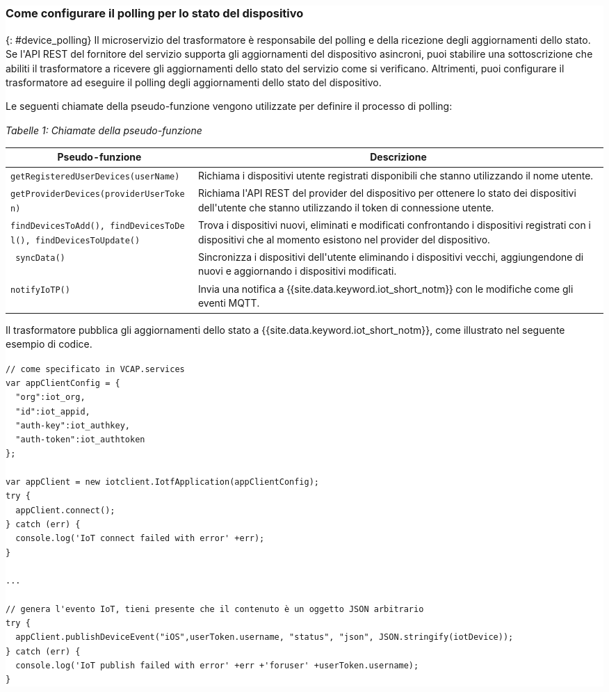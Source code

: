 ### Come configurare il polling per lo stato del dispositivo
{: #device_polling}
Il microservizio del trasformatore è responsabile del polling e della ricezione degli aggiornamenti dello stato. Se l'API REST del fornitore del servizio supporta gli aggiornamenti del dispositivo asincroni, puoi stabilire una sottoscrizione che abiliti il trasformatore a ricevere gli aggiornamenti dello stato del servizio come si verificano. Altrimenti, puoi configurare il trasformatore ad eseguire il polling degli aggiornamenti dello stato del dispositivo.

Le seguenti chiamate della pseudo-funzione vengono utilizzate per definire il processo di polling:

*Tabelle 1: Chiamate della pseudo-funzione*

Pseudo-funzione | Descrizione
------------- | -------------
`getRegisteredUserDevices(userName)` | Richiama i dispositivi utente registrati disponibili che stanno utilizzando il nome utente.
`getProviderDevices(providerUserToken)` | Richiama l'API REST del provider del dispositivo per ottenere lo stato dei dispositivi dell'utente che stanno utilizzando il token di connessione utente.
`findDevicesToAdd(), findDevicesToDel(), findDevicesToUpdate()` | Trova i dispositivi nuovi, eliminati e modificati confrontando i dispositivi registrati con i dispositivi che al momento esistono nel provider del dispositivo.
` syncData()` | Sincronizza i dispositivi dell'utente eliminando i dispositivi vecchi, aggiungendone di nuovi e aggiornando i dispositivi modificati.  
 `notifyIoTP()` | Invia una notifica a {{site.data.keyword.iot_short_notm}} con le modifiche come gli eventi MQTT.

Il trasformatore pubblica gli aggiornamenti dello stato a {{site.data.keyword.iot_short_notm}}, come illustrato nel seguente esempio di codice.
```
// come specificato in VCAP.services
var appClientConfig = {
  "org":iot_org,
  "id":iot_appid,
  "auth-key":iot_authkey,
  "auth-token":iot_authtoken
};

var appClient = new iotclient.IotfApplication(appClientConfig);
try {
  appClient.connect();
} catch (err) {
  console.log('IoT connect failed with error' +err);
}

...

// genera l'evento IoT, tieni presente che il contenuto è un oggetto JSON arbitrario
try {
  appClient.publishDeviceEvent("iOS",userToken.username, "status", "json", JSON.stringify(iotDevice));
} catch (err) {
  console.log('IoT publish failed with error' +err +'foruser' +userToken.username);
}

```
